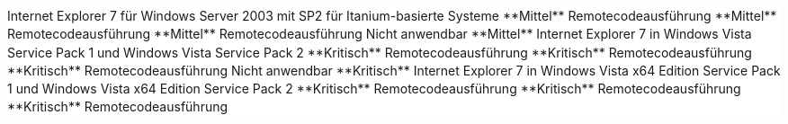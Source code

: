 </tr>
<tr class="alternateRow">
<td style="border:1px solid black;">
Internet Explorer 7 für Windows Server 2003 mit SP2 für Itanium-basierte Systeme
</td>
<td style="border:1px solid black;">
**Mittel**  
Remotecodeausführung
</td>
<td style="border:1px solid black;">
**Mittel**  
Remotecodeausführung
</td>
<td style="border:1px solid black;">
**Mittel**  
Remotecodeausführung
</td>
<td style="border:1px solid black;">
Nicht anwendbar
</td>
<td style="border:1px solid black;">
**Mittel**
</td>
</tr>
<tr>
<td style="border:1px solid black;">
Internet Explorer 7 in Windows Vista Service Pack 1 und Windows Vista Service Pack 2
</td>
<td style="border:1px solid black;">
**Kritisch**  
Remotecodeausführung
</td>
<td style="border:1px solid black;">
**Kritisch**  
Remotecodeausführung
</td>
<td style="border:1px solid black;">
**Kritisch**  
Remotecodeausführung
</td>
<td style="border:1px solid black;">
Nicht anwendbar
</td>
<td style="border:1px solid black;">
**Kritisch**
</td>
</tr>
<tr class="alternateRow">
<td style="border:1px solid black;">
Internet Explorer 7 in Windows Vista x64 Edition Service Pack 1 und Windows Vista x64 Edition Service Pack 2
</td>
<td style="border:1px solid black;">
**Kritisch**  
Remotecodeausführung
</td>
<td style="border:1px solid black;">
**Kritisch**  
Remotecodeausführung
</td>
<td style="border:1px solid black;">
**Kritisch**  
Remotecodeausführung
</td>